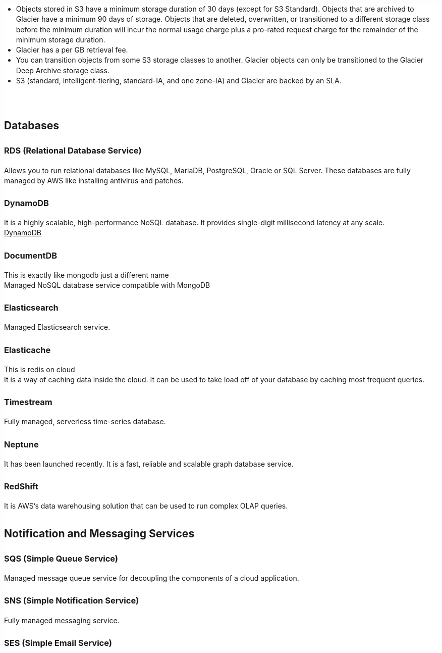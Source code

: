 * Objects stored in S3 have a minimum storage duration of 30 days (except for S3 Standard). Objects that are archived to Glacier have a minimum 90 days of storage. Objects that are deleted, overwritten, or transitioned to a different storage class before the minimum duration will incur the normal usage charge plus a pro-rated request charge for the remainder of the minimum storage duration.
* Glacier has a per GB retrieval fee.
* You can transition objects from some S3 storage classes to another. Glacier objects can only be transitioned to the Glacier Deep Archive storage class.
* S3 (standard, intelligent-tiering, standard-IA, and one zone-IA) and Glacier are backed by an SLA.

<br/>

## Databases
### RDS (Relational Database Service)
Allows you to run relational databases like MySQL, MariaDB, PostgreSQL, Oracle or SQL Server. These databases are fully managed by AWS like installing antivirus and patches.
### DynamoDB
It is a highly scalable, high-performance NoSQL database. It provides single-digit millisecond latency at any scale.   
[DynamoDB](./DynamoDB.md)
### DocumentDB
This is exactly like mongodb just a different name   
Managed NoSQL database service compatible with MongoDB

### Elasticsearch
Managed Elasticsearch service.
### Elasticache
This is redis on cloud   
It is a way of caching data inside the cloud. It can be used to take load off of your database by caching most frequent queries.
### Timestream
Fully managed, serverless time-series database.
### Neptune
It has been launched recently. It is a fast, reliable and scalable graph database service.
### RedShift
It is AWS’s data warehousing solution that can be used to run complex OLAP queries.

## Notification and Messaging Services
### SQS (Simple Queue Service)
Managed message queue service for decoupling the components of a cloud application.

### SNS (Simple Notification Service)

Fully managed messaging service.
### SES (Simple Email Service)
